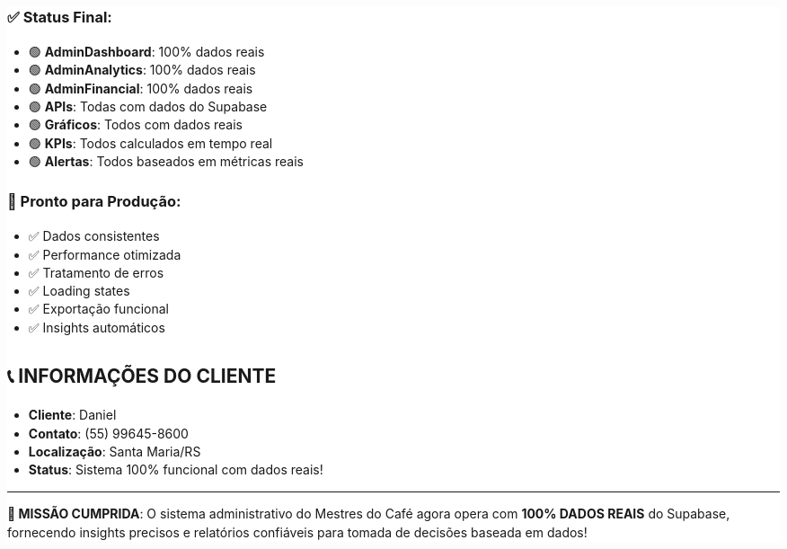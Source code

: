 ### ✅ Status Final:
- 🟢 **AdminDashboard**: 100% dados reais
- 🟢 **AdminAnalytics**: 100% dados reais  
- 🟢 **AdminFinancial**: 100% dados reais
- 🟢 **APIs**: Todas com dados do Supabase
- 🟢 **Gráficos**: Todos com dados reais
- 🟢 **KPIs**: Todos calculados em tempo real
- 🟢 **Alertas**: Todos baseados em métricas reais

### 🚀 Pronto para Produção:
- ✅ Dados consistentes
- ✅ Performance otimizada
- ✅ Tratamento de erros
- ✅ Loading states
- ✅ Exportação funcional
- ✅ Insights automáticos

## 📞 INFORMAÇÕES DO CLIENTE
- **Cliente**: Daniel  
- **Contato**: (55) 99645-8600
- **Localização**: Santa Maria/RS
- **Status**: Sistema 100% funcional com dados reais!

---

**🎯 MISSÃO CUMPRIDA**: O sistema administrativo do Mestres do Café agora opera com **100% DADOS REAIS** do Supabase, fornecendo insights precisos e relatórios confiáveis para tomada de decisões baseada em dados! 